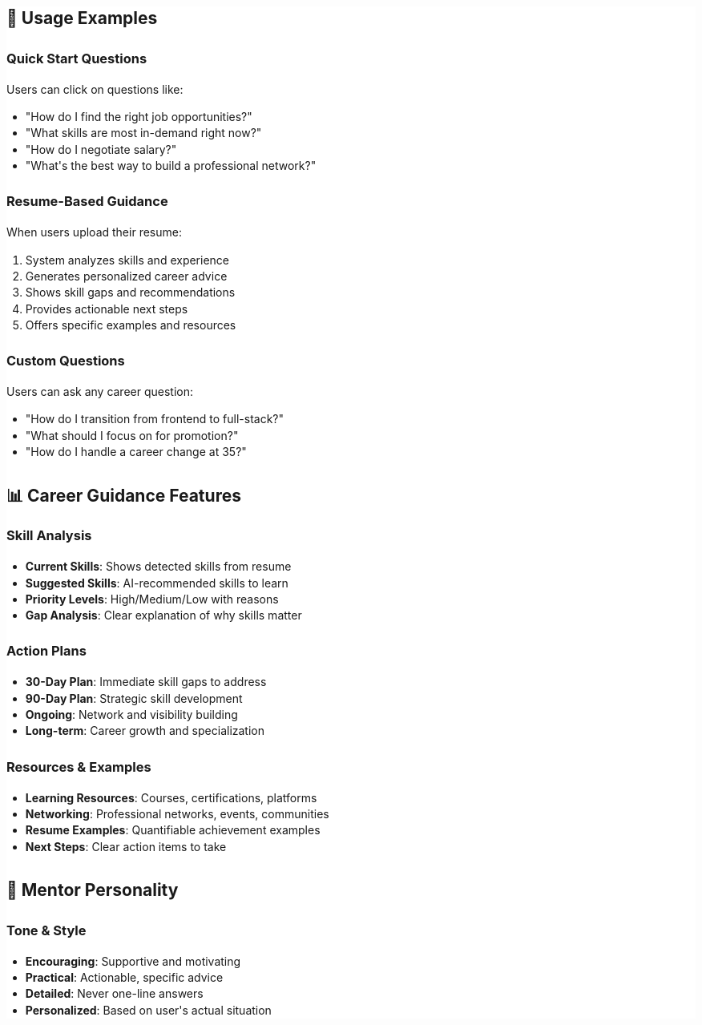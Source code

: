 ## 🚀 **Usage Examples**

### **Quick Start Questions**
Users can click on questions like:
- "How do I find the right job opportunities?"
- "What skills are most in-demand right now?"
- "How do I negotiate salary?"
- "What's the best way to build a professional network?"

### **Resume-Based Guidance**
When users upload their resume:
1. System analyzes skills and experience
2. Generates personalized career advice
3. Shows skill gaps and recommendations
4. Provides actionable next steps
5. Offers specific examples and resources

### **Custom Questions**
Users can ask any career question:
- "How do I transition from frontend to full-stack?"
- "What should I focus on for promotion?"
- "How do I handle a career change at 35?"

## 📊 **Career Guidance Features**

### **Skill Analysis**
- **Current Skills**: Shows detected skills from resume
- **Suggested Skills**: AI-recommended skills to learn
- **Priority Levels**: High/Medium/Low with reasons
- **Gap Analysis**: Clear explanation of why skills matter

### **Action Plans**
- **30-Day Plan**: Immediate skill gaps to address
- **90-Day Plan**: Strategic skill development
- **Ongoing**: Network and visibility building
- **Long-term**: Career growth and specialization

### **Resources & Examples**
- **Learning Resources**: Courses, certifications, platforms
- **Networking**: Professional networks, events, communities
- **Resume Examples**: Quantifiable achievement examples
- **Next Steps**: Clear action items to take

## 🎯 **Mentor Personality**

### **Tone & Style**
- **Encouraging**: Supportive and motivating
- **Practical**: Actionable, specific advice
- **Detailed**: Never one-line answers
- **Personalized**: Based on user's actual situation
